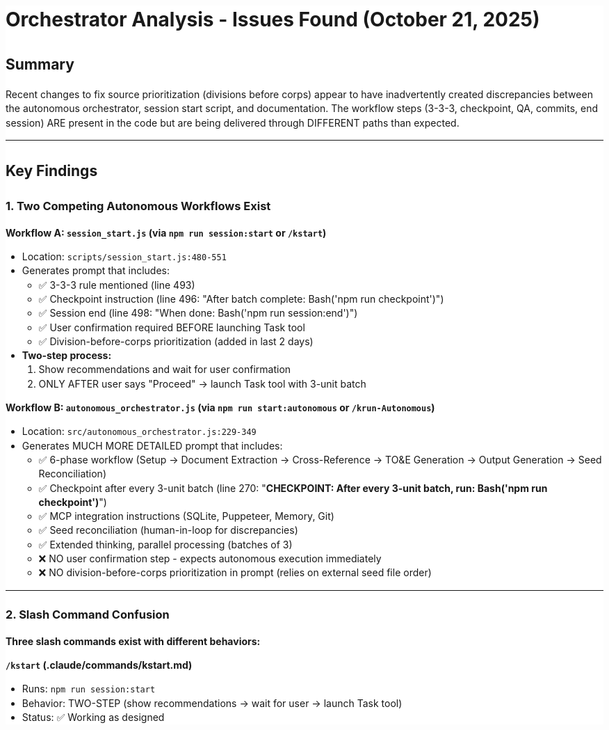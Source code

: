 # Orchestrator Analysis - Issues Found (October 21, 2025)

## Summary

Recent changes to fix source prioritization (divisions before corps) appear to have inadvertently created discrepancies between the autonomous orchestrator, session start script, and documentation. The workflow steps (3-3-3, checkpoint, QA, commits, end session) ARE present in the code but are being delivered through DIFFERENT paths than expected.

---

## Key Findings

### 1. **Two Competing Autonomous Workflows Exist**

**Workflow A: `session_start.js` (via `npm run session:start` or `/kstart`)**
- Location: `scripts/session_start.js:480-551`
- Generates prompt that includes:
  - ✅ 3-3-3 rule mentioned (line 493)
  - ✅ Checkpoint instruction (line 496: "After batch complete: Bash('npm run checkpoint')")
  - ✅ Session end (line 498: "When done: Bash('npm run session:end')")
  - ✅ User confirmation required BEFORE launching Task tool
  - ✅ Division-before-corps prioritization (added in last 2 days)
- **Two-step process:**
  1. Show recommendations and wait for user confirmation
  2. ONLY AFTER user says "Proceed" → launch Task tool with 3-unit batch

**Workflow B: `autonomous_orchestrator.js` (via `npm run start:autonomous` or `/krun-Autonomous`)**
- Location: `src/autonomous_orchestrator.js:229-349`
- Generates MUCH MORE DETAILED prompt that includes:
  - ✅ 6-phase workflow (Setup → Document Extraction → Cross-Reference → TO&E Generation → Output Generation → Seed Reconciliation)
  - ✅ Checkpoint after every 3-unit batch (line 270: "**CHECKPOINT: After every 3-unit batch, run: Bash('npm run checkpoint')**")
  - ✅ MCP integration instructions (SQLite, Puppeteer, Memory, Git)
  - ✅ Seed reconciliation (human-in-loop for discrepancies)
  - ✅ Extended thinking, parallel processing (batches of 3)
  - ❌ NO user confirmation step - expects autonomous execution immediately
  - ❌ NO division-before-corps prioritization in prompt (relies on external seed file order)

---

### 2. **Slash Command Confusion**

**Three slash commands exist with different behaviors:**

**`/kstart` (.claude/commands/kstart.md)**
- Runs: `npm run session:start`
- Behavior: TWO-STEP (show recommendations → wait for user → launch Task tool)
- Status: ✅ Working as designed
